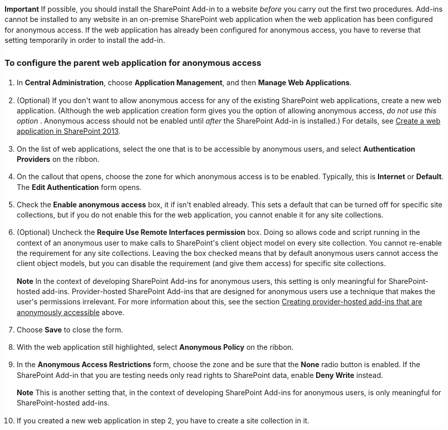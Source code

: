  

 **Important**  If possible, you should install the SharePoint Add-in to a website  *before*  you carry out the first two procedures. Add-ins cannot be installed to any website in an on-premise SharePoint web application when the web application has been configured for anonymous access. If the web application has already been configured for anonymous access, you have to reverse that setting temporarily in order to install the add-in.
 


### To configure the parent web application for anonymous access


1. In  **Central Administration**, choose  **Application Management**, and then  **Manage Web Applications**.
    
 
2. (Optional) If you don't want to allow anonymous access for any of the existing SharePoint web applications, create a new web application. (Although the web application creation form gives you the option of allowing anonymous access,  *do not use this option*  . Anonymous access should not be enabled until *after*  the SharePoint Add-in is installed.) For details, see [Create a web application in SharePoint 2013](http://msdn.microsoft.com/library/121c8d83-a508-4437-978b-303096aa59df.aspx).
    
 
3. On the list of web applications, select the one that is to be accessible by anonymous users, and select  **Authentication Providers** on the ribbon.
    
 
4. On the callout that opens, choose the zone for which anonymous access is to be enabled. Typically, this is  **Internet** or **Default**. The  **Edit Authentication** form opens.
    
 
5. Check the  **Enable anonymous access** box, it if isn't enabled already. This sets a default that can be turned off for specific site collections, but if you do not enable this for the web application, you cannot enable it for any site collections.
    
 
6. (Optional) Uncheck the  **Require Use Remote Interfaces permission** box. Doing so allows code and script running in the context of an anonymous user to make calls to SharePoint's client object model on every site collection. You cannot re-enable the requirement for any site collections. Leaving the box checked means that by default anonymous users cannot access the client object models, but you can disable the requirement (and give them access) for specific site collections.
    
     **Note**  In the context of developing SharePoint Add-ins for anonymous users, this setting is only meaningful for SharePoint-hosted add-ins. Provider-hosted SharePoint Add-ins that are designed for anonymous users use a technique that makes the user's permissions irrelevant. For more information about this, see the section  [Creating provider-hosted add-ins that are anonymously accessible](#Cloud-hosted) above.
7. Choose  **Save** to close the form.
    
 
8. With the web application still highlighted, select  **Anonymous Policy** on the ribbon.
    
 
9. In the  **Anonymous Access Restrictions** form, choose the zone and be sure that the **None** radio button is enabled. If the SharePoint Add-in that you are testing needs only read rights to SharePoint data, enable **Deny Write** instead.
    
     **Note**  This is another setting that, in the context of developing SharePoint Add-ins for anonymous users, is only meaningful for SharePoint-hosted add-ins.
10. If you created a new web application in step 2, you have to create a site collection in it.
    